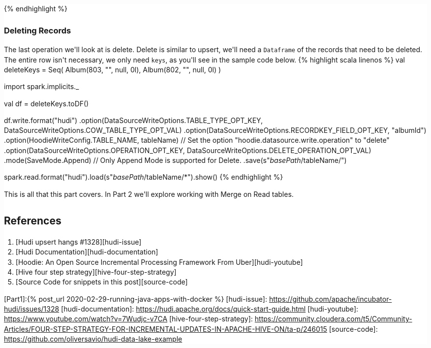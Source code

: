 {% endhighlight %}

### Deleting Records
The last operation we'll look at is delete. Delete is similar to upsert, we'll need a `Dataframe` of the records that need to be deleted. The entire row isn't necessary, we only need `keys`, as you'll see in the sample code below.
{% highlight scala linenos %}
val deleteKeys = Seq(
    Album(803, "", null, 0l),
    Album(802, "", null, 0l)
)

import spark.implicits._

val df = deleteKeys.toDF()

df.write.format("hudi")
    .option(DataSourceWriteOptions.TABLE_TYPE_OPT_KEY, DataSourceWriteOptions.COW_TABLE_TYPE_OPT_VAL)
    .option(DataSourceWriteOptions.RECORDKEY_FIELD_OPT_KEY, "albumId")
    .option(HoodieWriteConfig.TABLE_NAME, tableName)
    // Set the option "hoodie.datasource.write.operation" to "delete"
    .option(DataSourceWriteOptions.OPERATION_OPT_KEY, DataSourceWriteOptions.DELETE_OPERATION_OPT_VAL)
    .mode(SaveMode.Append) // Only Append Mode is supported for Delete.
    .save(s"$basePath/$tableName/")

spark.read.format("hudi").load(s"$basePath/$tableName/*").show()
{% endhighlight %}

This is all that this part covers. In Part 2 we'll explore working with Merge on Read tables.

## References
1. [Hudi upsert hangs #1328][hudi-issue]
2. [Hudi Documentation][hudi-documentation]
3. [Hoodie: An Open Source Incremental Processing Framework From Uber][hudi-youtube]
4. [Hive four step strategy][hive-four-step-strategy]
5. [Source Code for snippets in this post][source-code]



[Part1]:{% post_url 2020-02-29-running-java-apps-with-docker %}
[hudi-issue]: https://github.com/apache/incubator-hudi/issues/1328
[hudi-documentation]: https://hudi.apache.org/docs/quick-start-guide.html
[hudi-youtube]: https://www.youtube.com/watch?v=7Wudjc-v7CA
[hive-four-step-strategy]: https://community.cloudera.com/t5/Community-Articles/FOUR-STEP-STRATEGY-FOR-INCREMENTAL-UPDATES-IN-APACHE-HIVE-ON/ta-p/246015 
[source-code]: https://github.com/oliversavio/hudi-data-lake-example
